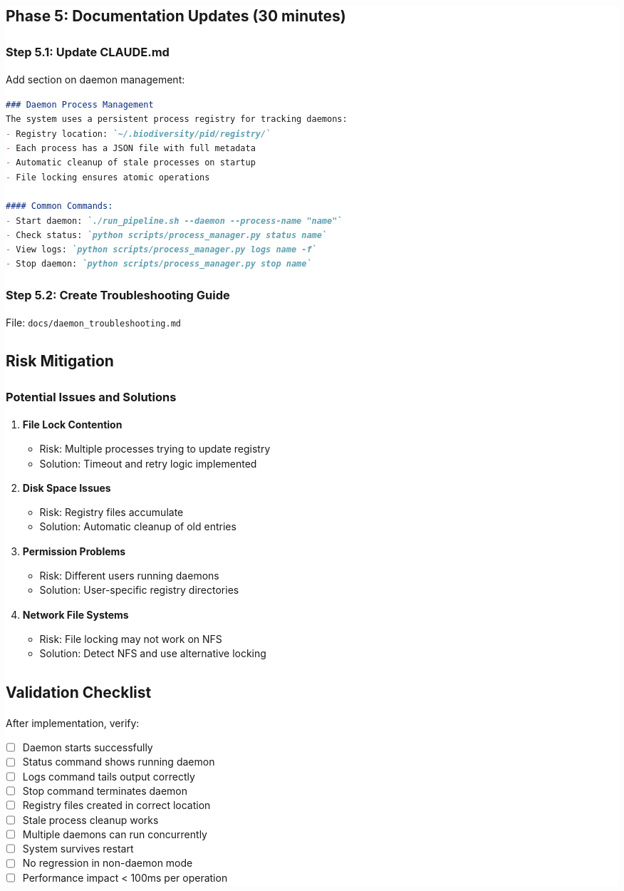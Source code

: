 ## Phase 5: Documentation Updates (30 minutes)

### Step 5.1: Update CLAUDE.md
Add section on daemon management:

```markdown
### Daemon Process Management
The system uses a persistent process registry for tracking daemons:
- Registry location: `~/.biodiversity/pid/registry/`
- Each process has a JSON file with full metadata
- Automatic cleanup of stale processes on startup
- File locking ensures atomic operations

#### Common Commands:
- Start daemon: `./run_pipeline.sh --daemon --process-name "name"`
- Check status: `python scripts/process_manager.py status name`
- View logs: `python scripts/process_manager.py logs name -f`
- Stop daemon: `python scripts/process_manager.py stop name`
```

### Step 5.2: Create Troubleshooting Guide
File: `docs/daemon_troubleshooting.md`

## Risk Mitigation

### Potential Issues and Solutions

1. **File Lock Contention**
   - Risk: Multiple processes trying to update registry
   - Solution: Timeout and retry logic implemented

2. **Disk Space Issues**
   - Risk: Registry files accumulate
   - Solution: Automatic cleanup of old entries

3. **Permission Problems**
   - Risk: Different users running daemons
   - Solution: User-specific registry directories

4. **Network File Systems**
   - Risk: File locking may not work on NFS
   - Solution: Detect NFS and use alternative locking

## Validation Checklist

After implementation, verify:

- [ ] Daemon starts successfully
- [ ] Status command shows running daemon
- [ ] Logs command tails output correctly
- [ ] Stop command terminates daemon
- [ ] Registry files created in correct location
- [ ] Stale process cleanup works
- [ ] Multiple daemons can run concurrently
- [ ] System survives restart
- [ ] No regression in non-daemon mode
- [ ] Performance impact < 100ms per operation
